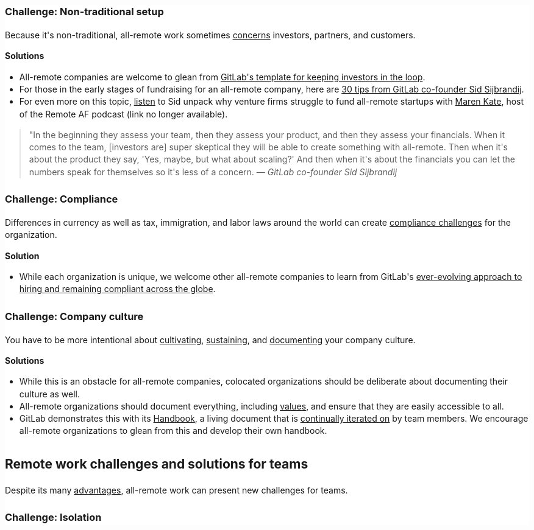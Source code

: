 ### Challenge: Non-traditional setup

Because it's non-traditional, all-remote work sometimes [concerns](https://about.gitlab.com/blog/2018/10/18/the-case-for-all-remote-companies/) investors, partners, and customers.

**Solutions**

- All-remote companies are welcome to glean from [GitLab's template for keeping investors in the loop](https://about.gitlab.com/blog/2018/10/17/how-we-keep-investors-in-the-loop/).
- For those in the early stages of fundraising for an all-remote company, here are [30 tips from GitLab co-founder Sid Sijbrandij](https://about.gitlab.com/blog/2016/10/14/fundraising-tips-ceo/).
- For even more on this topic, [listen](https://about.gitlab.com/blog/2019/08/16/all-remote-fundraising/) to Sid unpack why venture firms struggle to fund all-remote startups with [Maren Kate](https://www.linkedin.com/in/marenkate), host of the Remote AF podcast (link no longer available).

> "In the beginning they assess your team, then they assess your product, and then they assess your financials. When it comes to the team, [investors are] super skeptical they will be able to create something with all-remote. Then when it's about the product they say, 'Yes, maybe, but what about scaling?' And then when it's about the financials you can let the numbers speak for themselves so it's less of a concern. — *GitLab co-founder Sid Sijbrandij*

### Challenge: Compliance

Differences in currency as well as tax, immigration, and labor laws around the world can create [compliance challenges](https://www.forbes.com/councils/forbeshumanresourcescouncil/2019/07/12/remote-work-is-here-to-stay-heres-how-to-avoid-three-common-compliance-issues/) for the organization.

**Solution**

- While each organization is unique, we welcome other all-remote companies to learn from GitLab's [ever-evolving approach to hiring and remaining compliant across the globe](hiring/).

### Challenge: Company culture

You have to be more intentional about [cultivating](https://about.gitlab.com/blog/2019/06/04/contribute-wrap-up/), [sustaining](learning-and-development/#ask-me-anything-ama-group-conversations-and-key-meetings), and [documenting](learning-and-development/#the-importance-of-documenting-everything) your company culture.

**Solutions**

- While this is an obstacle for all-remote companies, colocated organizations should be deliberate about documenting their culture as well.
- All-remote organizations should document everything, including [values](/handbook/values/), and ensure that they are easily accessible to all.
- GitLab demonstrates this with its [Handbook](/handbook), a living document that is [continually iterated on](/handbook/about/#count-handbook-pages) by team members. We encourage all-remote organizations to glean from this and develop their own handbook.

## Remote work challenges and solutions for teams

Despite its many [advantages](/handbook/company/culture/all-remote/remote-benefits/), all-remote work can present new challenges for teams.

### Challenge: Isolation
